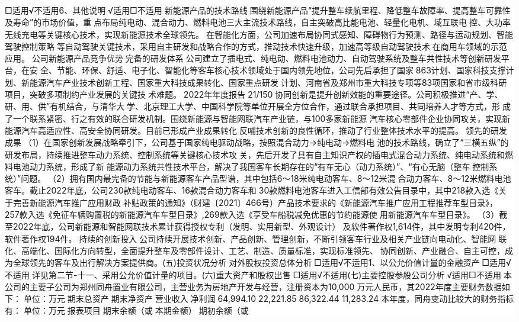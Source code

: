 □适用√不适用6、其他说明
√适用□不适用
新能源产品的技术路线
围绕新能源产品“提升整车续航里程、降低整车故障率、提高整车可靠性及寿命”的市场价值，重
点布局纯电动、混合动力、燃料电池三大主流技术路线，自主突破高比能电池、轻量化电机、域互联电
控、大功率无线充电等关键核心技术，实现新能源技术全球领先。
在智能化方面，公司加速布局协同式感知、障碍物行为预测、路径与运动规划、智能驾驶控制策略
等自动驾驶关键技术，采用自主研发和战略合作的方式，推动技术快速升级，加速高等级自动驾驶技术
在商用车领域的示范应用。
公司新能源产品竞争优势
完备的研发体系
公司建立了插电式、纯电动、燃料电池动力、自动驾驶系统及整车共性技术等创新研发平台，在安
全、节能、环保、舒适、电子化、智能化等客车核心技术领域处于国内领先地位，公司先后承担了国家
863计划、国家科技支撑计划、新能源汽车产业技术创新工程、国家重大科技成果转化、国家重点研发
计划、河南省及郑州市重大科技专项等83项国家和省市级科研项目，突破多项制约产业发展的关键技
术难题。
2022年年度报告
21/150
协同创新是提升创新效能的重要途径。公司积极推进“产、学、研、用、供”有机结合，与清华大
学、北京理工大学、中国科学院等单位开展全方位合作，通过联合承担项目、共同培养人才等方式，形
成了一个联系紧密、行之有效的联合研发机制。围绕新能源与智能网联汽车产业链，与100多家新能源
汽车核心零部件企业协同攻关，实现新能源汽车高适应性、高安全协同研发。目前已形成产业成果转化
反哺技术创新的良性循环，推动了行业整体技术水平的提高。
领先的研发成果
（1）在国家创新发展战略牵引下，公司基于国家纯电驱动战略，按照混合动力→纯电动→燃料电
池的技术路线，确立了“三横五纵”的研发布局，持续推进整车动力系统、控制系统等关键核心技术攻
关，先后开发了具有自主知识产权的插电式混合动力系统、纯电动系统和燃料电池动力系统，形成了新
能源动力系统共性技术平台，解决了我国客车长期存在的“有车无心（动力系统）”、“有心无脑（整车
控制系统）”问题。
（2）拥有国内最完备的节能与新能源客车产品型谱，其中包括6～18米纯电动客车、8～12米混
合动力客车、8～12米燃料电池客车。截止2022年底，公司230款纯电动客车、16款混合动力客车和
30款燃料电池客车进入工信部有效公告目录中，其中218款入选《关于完善新能源汽车推广应用财政
补贴政策的通知》（财建〔2021〕466号）产品技术要求的《新能源汽车推广应用工程推荐车型目录》，
257款入选《免征车辆购置税的新能源汽车车型目录》,269款入选《享受车船税减免优惠的节约能源使
用新能源汽车车型目录》。
（3）截至2022年底，公司新能源和智能网联技术累计获得授权专利（发明、实用新型、外观设计）
及软件著作权1,614件，其中发明专利420件，软件著作权194件。
持续的创新投入
公司持续开展技术创新、产品创新、管理创新，不断引领客车行业及相关产业链向电动化、智能网
联化、高端化、国际化方向转型，全面提升整车及零部件设计、工艺、制造、质量标准，实现标准领先、
协同创新、产业融合、自主可控，成为全球领先的客车及出行解决方案提供商。(五)投资状况分析
对外股权投资总体分析
□适用√不适用1、以公允价值计量的金融资产
□适用√不适用
详见第二节-十一、采用公允价值计量的项目。(六)重大资产和股权出售
□适用√不适用(七)主要控股参股公司分析
√适用□不适用
本公司的主要子公司为郑州同舟置业有限公司，主营业务为房地产开发与经营，注册资本为10,000
万元人民币，其2022年度主要财务数据如下：
单位：万元
期末总资产
期末净资产
营业收入
净利润
64,994.10
22,221.85
86,322.44
11,283.24
本年度，同舟变动比较大的财务指标有：
单位：万元
报表项目
期末余额（或
本期金额）
期初余额（或